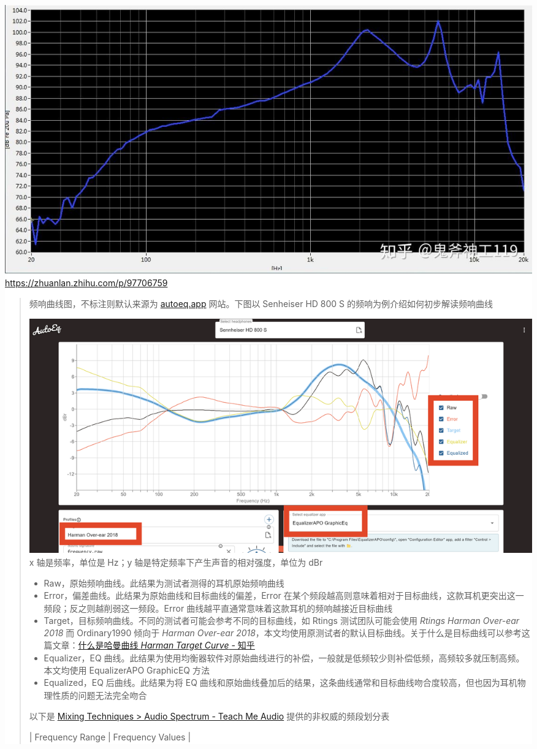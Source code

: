 ![freq](../resource/原道%20freq.jpg)  
https://zhuanlan.zhihu.com/p/97706759

> 频响曲线图，不标注则默认来源为 [autoeq.app](https://autoeq.app) 网站。下图以 Senheiser HD 800 S 的频响为例介绍如何初步解读频响曲线
>
> ![freq](../resource/freq%20example.png)  
> x 轴是频率，单位是 Hz；y 轴是特定频率下产生声音的相对强度，单位为 dBr
>
> - Raw，原始频响曲线。此结果为测试者测得的耳机原始频响曲线
> - Error，偏差曲线。此结果为原始曲线和目标曲线的偏差，Error 在某个频段越高则意味着相对于目标曲线，这款耳机更突出这一频段；反之则越削弱这一频段。Error 曲线越平直通常意味着这款耳机的频响越接近目标曲线
> - Target，目标频响曲线。不同的测试者可能会参考不同的目标曲线，如 Rtings 测试团队可能会使用 _Rtings Harman Over-ear 2018_ 而 Ordinary1990 倾向于 _Harman Over-ear 2018_，本文均使用原测试者的默认目标曲线。关于什么是目标曲线可以参考这篇文章：[什么是哈曼曲线 _Harman Target Curve_ - 知乎](https://zhuanlan.zhihu.com/p/65228980)
> - Equalizer，EQ 曲线。此结果为使用均衡器软件对原始曲线进行的补偿，一般就是低频较少则补偿低频，高频较多就压制高频。本文均使用 EqualizerAPO GraphicEQ 方法
> - Equalized，EQ 后曲线。此结果为将 EQ 曲线和原始曲线叠加后的结果，这条曲线通常和目标曲线吻合度较高，但也因为耳机物理性质的问题无法完全吻合
>
> 以下是 [Mixing Techniques > Audio Spectrum - Teach Me Audio](https://www.teachmeaudio.com/mixing/techniques/audio-spectrum) 提供的非权威的频段划分表
>
> | Frequency Range | Frequency Values |
